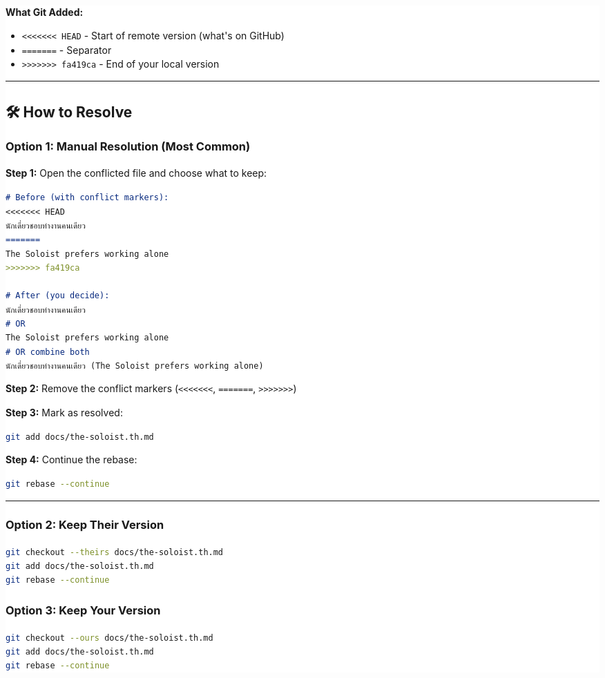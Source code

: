 **What Git Added:**
- `<<<<<<< HEAD` - Start of remote version (what's on GitHub)
- `=======` - Separator
- `>>>>>>> fa419ca` - End of your local version

---

## 🛠️ How to Resolve

### **Option 1: Manual Resolution (Most Common)**

**Step 1:** Open the conflicted file and choose what to keep:

```markdown
# Before (with conflict markers):
<<<<<<< HEAD
นักเดี่ยวชอบทำงานคนเดียว
=======
The Soloist prefers working alone
>>>>>>> fa419ca

# After (you decide):
นักเดี่ยวชอบทำงานคนเดียว
# OR
The Soloist prefers working alone
# OR combine both
นักเดี่ยวชอบทำงานคนเดียว (The Soloist prefers working alone)
```

**Step 2:** Remove the conflict markers (`<<<<<<<`, `=======`, `>>>>>>>`)

**Step 3:** Mark as resolved:
```bash
git add docs/the-soloist.th.md
```

**Step 4:** Continue the rebase:
```bash
git rebase --continue
```

---

### **Option 2: Keep Their Version**
```bash
git checkout --theirs docs/the-soloist.th.md
git add docs/the-soloist.th.md
git rebase --continue
```

### **Option 3: Keep Your Version**
```bash
git checkout --ours docs/the-soloist.th.md
git add docs/the-soloist.th.md
git rebase --continue
```
